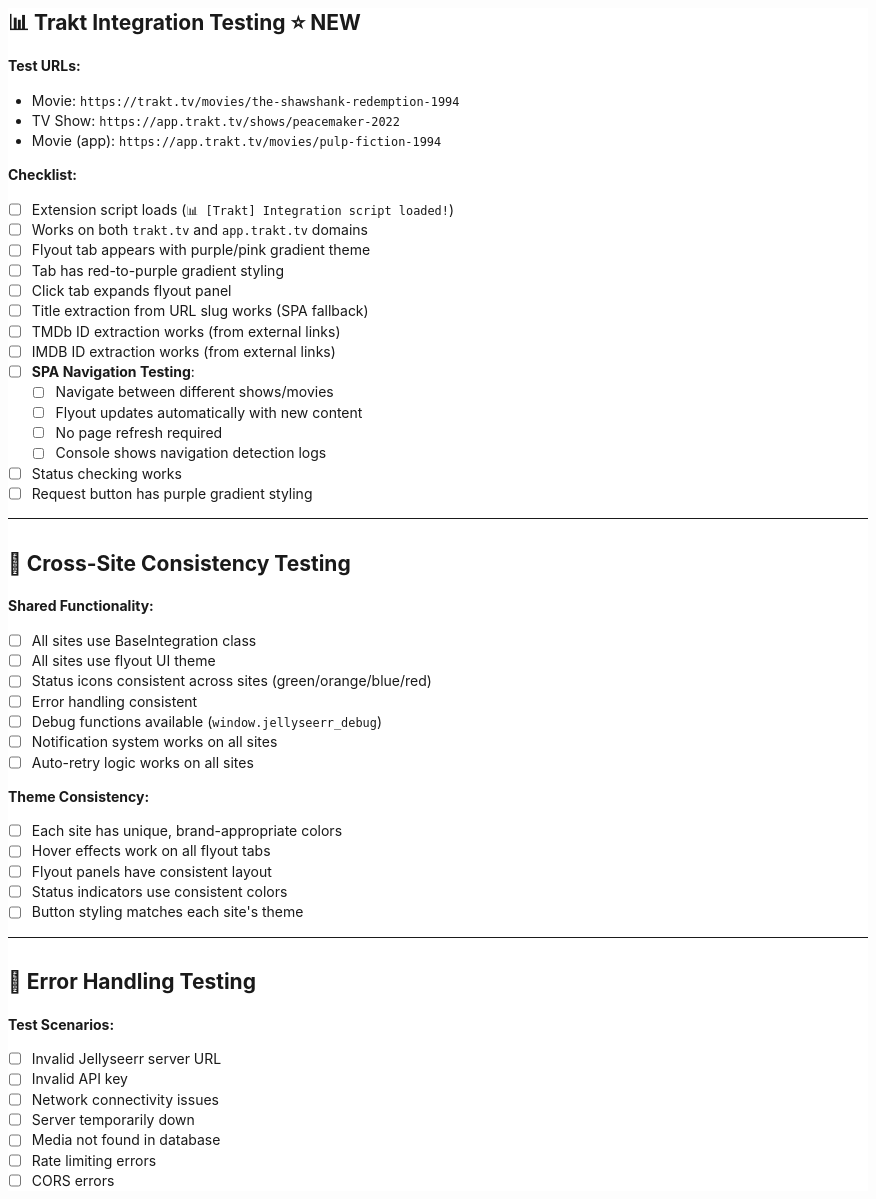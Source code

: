 
## 📊 **Trakt Integration Testing** ⭐ **NEW**

**Test URLs:**
- Movie: `https://trakt.tv/movies/the-shawshank-redemption-1994`
- TV Show: `https://app.trakt.tv/shows/peacemaker-2022`
- Movie (app): `https://app.trakt.tv/movies/pulp-fiction-1994`

**Checklist:**
- [ ] Extension script loads (`📊 [Trakt] Integration script loaded!`)
- [ ] Works on both `trakt.tv` and `app.trakt.tv` domains
- [ ] Flyout tab appears with purple/pink gradient theme
- [ ] Tab has red-to-purple gradient styling
- [ ] Click tab expands flyout panel
- [ ] Title extraction from URL slug works (SPA fallback)
- [ ] TMDb ID extraction works (from external links)
- [ ] IMDB ID extraction works (from external links)
- [ ] **SPA Navigation Testing**: 
  - [ ] Navigate between different shows/movies
  - [ ] Flyout updates automatically with new content
  - [ ] No page refresh required
  - [ ] Console shows navigation detection logs
- [ ] Status checking works
- [ ] Request button has purple gradient styling

---

## 🔄 **Cross-Site Consistency Testing**

**Shared Functionality:**
- [ ] All sites use BaseIntegration class
- [ ] All sites use flyout UI theme
- [ ] Status icons consistent across sites (green/orange/blue/red)
- [ ] Error handling consistent
- [ ] Debug functions available (`window.jellyseerr_debug`)
- [ ] Notification system works on all sites
- [ ] Auto-retry logic works on all sites

**Theme Consistency:**
- [ ] Each site has unique, brand-appropriate colors
- [ ] Hover effects work on all flyout tabs
- [ ] Flyout panels have consistent layout
- [ ] Status indicators use consistent colors
- [ ] Button styling matches each site's theme

---

## 🚨 **Error Handling Testing**

**Test Scenarios:**
- [ ] Invalid Jellyseerr server URL
- [ ] Invalid API key
- [ ] Network connectivity issues
- [ ] Server temporarily down
- [ ] Media not found in database
- [ ] Rate limiting errors
- [ ] CORS errors
